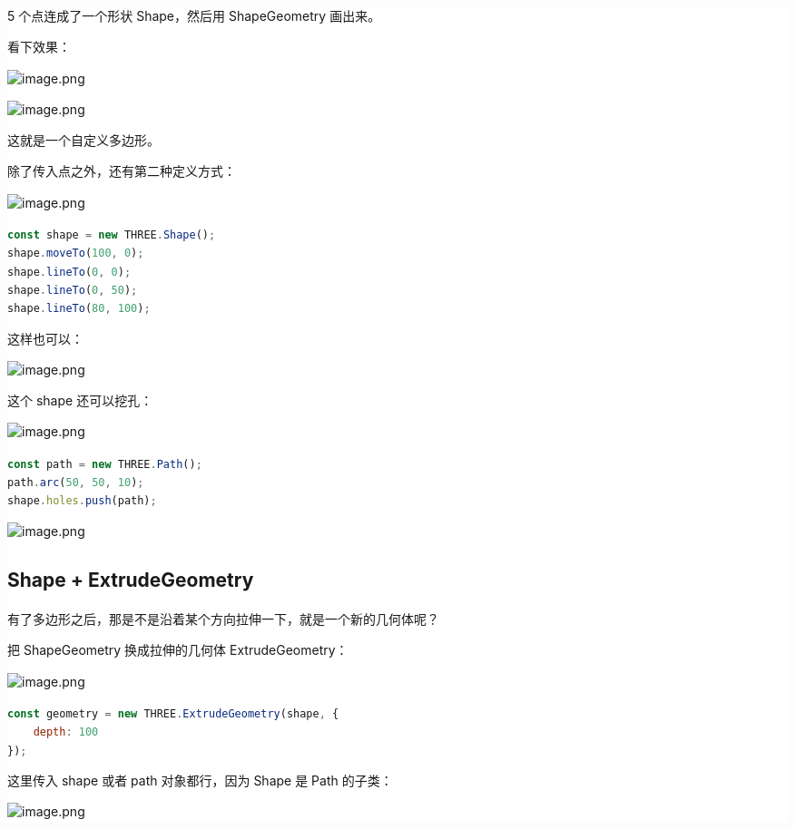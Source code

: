 5 个点连成了一个形状 Shape，然后用 ShapeGeometry 画出来。

看下效果：

![image.png](https://p6-juejin.byteimg.com/tos-cn-i-k3u1fbpfcp/a2d856f59072421695af67a4c59cc4fb~tplv-k3u1fbpfcp-jj-mark:1600:0:0:0:q75.jpg#?w=1146&h=652&s=101516&e=png&b=1f1f1f)

![image.png](https://p1-juejin.byteimg.com/tos-cn-i-k3u1fbpfcp/31ef628d5a34467baccfc0493ed4d9e0~tplv-k3u1fbpfcp-jj-mark:1600:0:0:0:q75.jpg#?w=1518&h=1006&s=45838&e=png&b=020202)

这就是一个自定义多边形。

除了传入点之外，还有第二种定义方式：

![image.png](https://p3-juejin.byteimg.com/tos-cn-i-k3u1fbpfcp/ad735430a070448a93c9d4b85905a356~tplv-k3u1fbpfcp-jj-mark:1600:0:0:0:q75.jpg#?w=1242&h=672&s=105581&e=png&b=1f1f1f)

```javascript
const shape = new THREE.Shape();
shape.moveTo(100, 0);
shape.lineTo(0, 0);
shape.lineTo(0, 50);
shape.lineTo(80, 100);
```

这样也可以：

![image.png](https://p9-juejin.byteimg.com/tos-cn-i-k3u1fbpfcp/71cf9de808a341cb9cb589af69fa7bd2~tplv-k3u1fbpfcp-jj-mark:1600:0:0:0:q75.jpg#?w=1298&h=924&s=36003&e=png&b=030303)

这个 shape 还可以挖孔：

![image.png](https://p9-juejin.byteimg.com/tos-cn-i-k3u1fbpfcp/7813424d8ff347169cbdf37e68a03fa9~tplv-k3u1fbpfcp-jj-mark:1600:0:0:0:q75.jpg#?w=1388&h=808&s=166489&e=png&b=1f1f1f)

```javascript
const path = new THREE.Path();
path.arc(50, 50, 10);
shape.holes.push(path);
```

![image.png](https://p3-juejin.byteimg.com/tos-cn-i-k3u1fbpfcp/9188915193a74d6d8538d29d1e41c3e3~tplv-k3u1fbpfcp-jj-mark:1600:0:0:0:q75.jpg#?w=1332&h=906&s=34241&e=png&b=020202)

## Shape + ExtrudeGeometry

有了多边形之后，那是不是沿着某个方向拉伸一下，就是一个新的几何体呢？

把 ShapeGeometry 换成拉伸的几何体 ExtrudeGeometry：

![image.png](https://p3-juejin.byteimg.com/tos-cn-i-k3u1fbpfcp/e968b68444cf4258be55c24d38b165a3~tplv-k3u1fbpfcp-jj-mark:1600:0:0:0:q75.jpg#?w=1530&h=668&s=147737&e=png&b=1f1f1f)

```javascript
const geometry = new THREE.ExtrudeGeometry(shape, {
    depth: 100
});
```

这里传入 shape 或者 path 对象都行，因为 Shape 是 Path 的子类：

![image.png](https://p9-juejin.byteimg.com/tos-cn-i-k3u1fbpfcp/3e369d075e0b43c7a5911fff92ca828b~tplv-k3u1fbpfcp-jj-mark:1600:0:0:0:q75.jpg#?w=1294&h=526&s=116036&e=png&b=1f1f1f)
